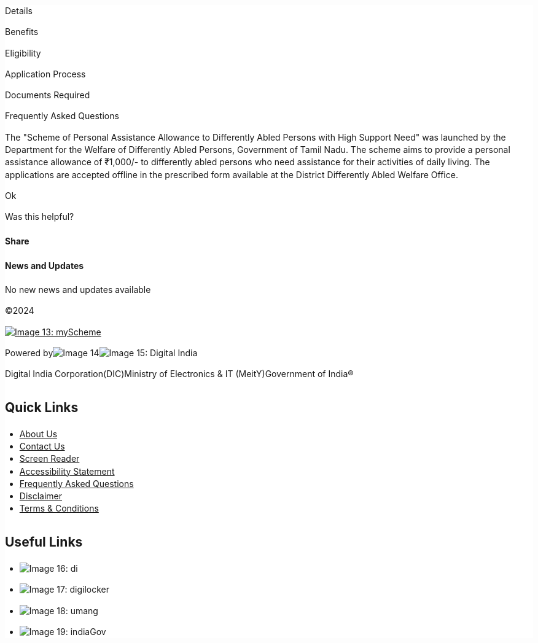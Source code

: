 Details

Benefits

Eligibility

Application Process

Documents Required

Frequently Asked Questions

The "Scheme of Personal Assistance Allowance to Differently Abled Persons with High Support Need" was launched by the Department for the Welfare of Differently Abled Persons, Government of Tamil Nadu. The scheme aims to provide a personal assistance allowance of ₹1,000/- to differently abled persons who need assistance for their activities of daily living. The applications are accepted offline in the prescribed form available at the District Differently Abled Welfare Office.

Ok

Was this helpful?

#### Share

#### News and Updates

No new news and updates available

©2024

[![Image 13: myScheme](blob:https://www.myscheme.gov.in/b9a31d3949b1882a09ed2f8508d538f3)](https://www.myscheme.gov.in/)

Powered by![Image 14](blob:https://www.myscheme.gov.in/a01e597e35ed1eeaefa52c5d0c5fe71b)![Image 15: Digital India](blob:https://www.myscheme.gov.in/b9a31d3949b1882a09ed2f8508d538f3)

Digital India Corporation(DIC)Ministry of Electronics & IT (MeitY)Government of India®

Quick Links
-----------

*   [About Us](https://www.myscheme.gov.in/about)
*   [Contact Us](https://www.myscheme.gov.in/contact)
*   [Screen Reader](https://www.myscheme.gov.in/screen-reader)
*   [Accessibility Statement](https://www.myscheme.gov.in/accessibility-statement)
*   [Frequently Asked Questions](https://www.myscheme.gov.in/faqs)
*   [Disclaimer](https://www.myscheme.gov.in/disclaimer)
*   [Terms & Conditions](https://www.myscheme.gov.in/terms-conditions)

Useful Links
------------

*   ![Image 16: di](blob:https://www.myscheme.gov.in/b9a31d3949b1882a09ed2f8508d538f3)
    
*   ![Image 17: digilocker](blob:https://www.myscheme.gov.in/b9a31d3949b1882a09ed2f8508d538f3)
    
*   ![Image 18: umang](blob:https://www.myscheme.gov.in/b9a31d3949b1882a09ed2f8508d538f3)
    
*   ![Image 19: indiaGov](blob:https://www.myscheme.gov.in/b9a31d3949b1882a09ed2f8508d538f3)
    